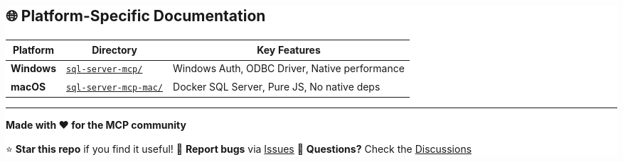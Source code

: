## 🌐 Platform-Specific Documentation

| Platform | Directory | Key Features |
|----------|-----------|--------------|
| **Windows** | [`sql-server-mcp/`](./sql-server-mcp) | Windows Auth, ODBC Driver, Native performance |
| **macOS** | [`sql-server-mcp-mac/`](./sql-server-mcp-mac) | Docker SQL Server, Pure JS, No native deps |

---

**Made with ❤️ for the MCP community**

⭐ **Star this repo** if you find it useful!
🐛 **Report bugs** via [Issues](https://github.com/TharanaBope/SQL-MCP-Mac-Windows/issues)
💬 **Questions?** Check the [Discussions](https://github.com/TharanaBope/SQL-MCP-Mac-Windows/discussions)
